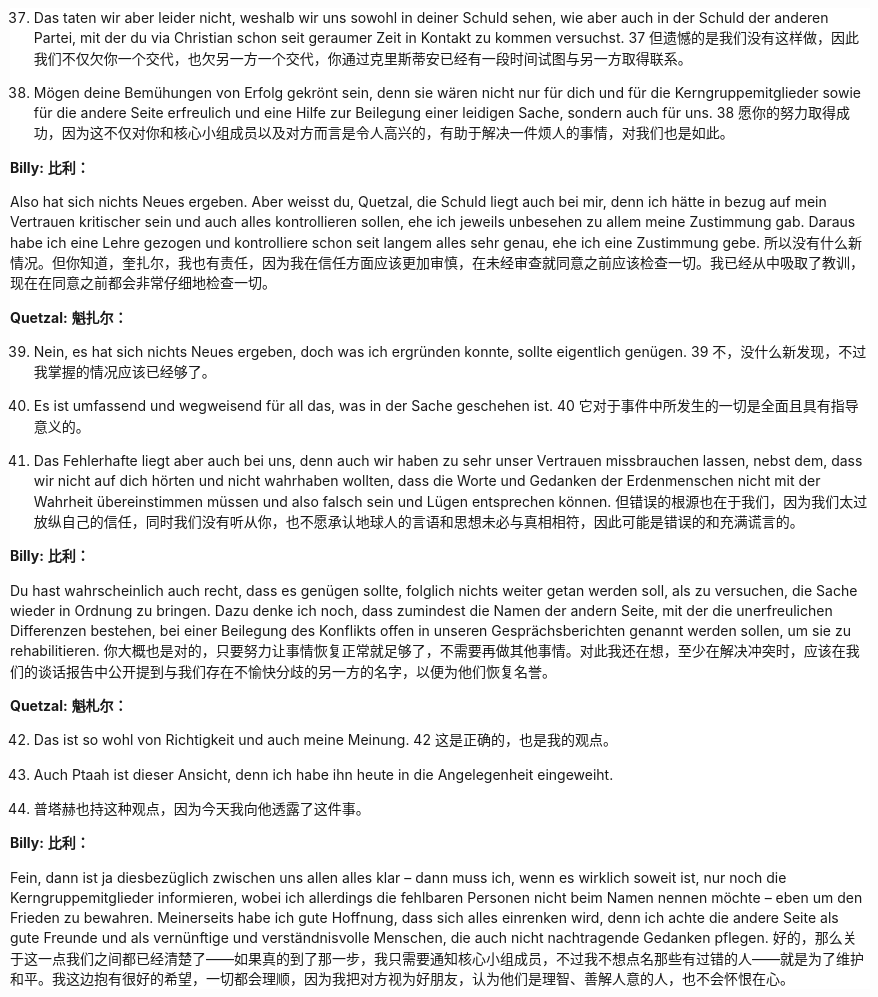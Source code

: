 37. Das taten wir aber leider nicht, weshalb wir uns sowohl in deiner Schuld sehen, wie aber auch in der Schuld der anderen Partei, mit der du via Christian schon seit geraumer Zeit in Kontakt zu kommen versuchst.
37 但遗憾的是我们没有这样做，因此我们不仅欠你一个交代，也欠另一方一个交代，你通过克里斯蒂安已经有一段时间试图与另一方取得联系。

38. Mögen deine Bemühungen von Erfolg gekrönt sein, denn sie wären nicht nur für dich und für die Kerngruppemitglieder sowie für die andere Seite erfreulich und eine Hilfe zur Beilegung einer leidigen Sache, sondern auch für uns.
38 愿你的努力取得成功，因为这不仅对你和核心小组成员以及对方而言是令人高兴的，有助于解决一件烦人的事情，对我们也是如此。

**Billy:**
**比利：**

Also hat sich nichts Neues ergeben. Aber weisst du, Quetzal, die Schuld liegt auch bei mir, denn ich hätte in bezug auf mein Vertrauen kritischer sein und auch alles kontrollieren sollen, ehe ich jeweils unbesehen zu allem meine Zustimmung gab. Daraus habe ich eine Lehre gezogen und kontrolliere schon seit langem alles sehr genau, ehe ich eine Zustimmung gebe.
所以没有什么新情况。但你知道，奎扎尔，我也有责任，因为我在信任方面应该更加审慎，在未经审查就同意之前应该检查一切。我已经从中吸取了教训，现在在同意之前都会非常仔细地检查一切。

**Quetzal:**
**魁扎尔：**

39. Nein, es hat sich nichts Neues ergeben, doch was ich ergründen konnte, sollte eigentlich genügen.
39 不，没什么新发现，不过我掌握的情况应该已经够了。

40. Es ist umfassend und wegweisend für all das, was in der Sache geschehen ist.
40 它对于事件中所发生的一切是全面且具有指导意义的。

41. Das Fehlerhafte liegt aber auch bei uns, denn auch wir haben zu sehr unser Vertrauen missbrauchen lassen, nebst dem, dass wir nicht auf dich hörten und nicht wahrhaben wollten, dass die Worte und Gedanken der Erdenmenschen nicht mit der Wahrheit übereinstimmen müssen und also falsch sein und Lügen entsprechen können.
但错误的根源也在于我们，因为我们太过放纵自己的信任，同时我们没有听从你，也不愿承认地球人的言语和思想未必与真相相符，因此可能是错误的和充满谎言的。

**Billy:**
**比利：**

Du hast wahrscheinlich auch recht, dass es genügen sollte, folglich nichts weiter getan werden soll, als zu versuchen, die Sache wieder in Ordnung zu bringen. Dazu denke ich noch, dass zumindest die Namen der andern Seite, mit der die unerfreulichen Differenzen bestehen, bei einer Beilegung des Konflikts offen in unseren Gesprächsberichten genannt werden sollen, um sie zu rehabilitieren.
你大概也是对的，只要努力让事情恢复正常就足够了，不需要再做其他事情。对此我还在想，至少在解决冲突时，应该在我们的谈话报告中公开提到与我们存在不愉快分歧的另一方的名字，以便为他们恢复名誉。

**Quetzal:**
**魁札尔：**

42. Das ist so wohl von Richtigkeit und auch meine Meinung.
42 这是正确的，也是我的观点。

43. Auch Ptaah ist dieser Ansicht, denn ich habe ihn heute in die Angelegenheit eingeweiht.
43. 普塔赫也持这种观点，因为今天我向他透露了这件事。

**Billy:**
**比利：**

Fein, dann ist ja diesbezüglich zwischen uns allen alles klar – dann muss ich, wenn es wirklich soweit ist, nur noch die Kerngruppemitglieder informieren, wobei ich allerdings die fehlbaren Personen nicht beim Namen nennen möchte – eben um den Frieden zu bewahren. Meinerseits habe ich gute Hoffnung, dass sich alles einrenken wird, denn ich achte die andere Seite als gute Freunde und als vernünftige und verständnisvolle Menschen, die auch nicht nachtragende Gedanken pflegen.
好的，那么关于这一点我们之间都已经清楚了——如果真的到了那一步，我只需要通知核心小组成员，不过我不想点名那些有过错的人——就是为了维护和平。我这边抱有很好的希望，一切都会理顺，因为我把对方视为好朋友，认为他们是理智、善解人意的人，也不会怀恨在心。
